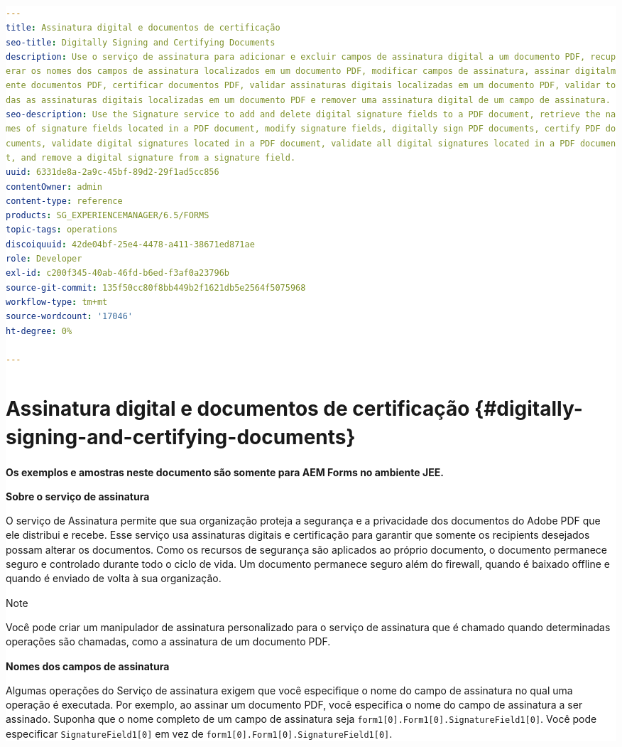 ```yaml
---
title: Assinatura digital e documentos de certificação
seo-title: Digitally Signing and Certifying Documents
description: Use o serviço de assinatura para adicionar e excluir campos de assinatura digital a um documento PDF, recuperar os nomes dos campos de assinatura localizados em um documento PDF, modificar campos de assinatura, assinar digitalmente documentos PDF, certificar documentos PDF, validar assinaturas digitais localizadas em um documento PDF, validar todas as assinaturas digitais localizadas em um documento PDF e remover uma assinatura digital de um campo de assinatura.
seo-description: Use the Signature service to add and delete digital signature fields to a PDF document, retrieve the names of signature fields located in a PDF document, modify signature fields, digitally sign PDF documents, certify PDF documents, validate digital signatures located in a PDF document, validate all digital signatures located in a PDF document, and remove a digital signature from a signature field.
uuid: 6331de8a-2a9c-45bf-89d2-29f1ad5cc856
contentOwner: admin
content-type: reference
products: SG_EXPERIENCEMANAGER/6.5/FORMS
topic-tags: operations
discoiquuid: 42de04bf-25e4-4478-a411-38671ed871ae
role: Developer
exl-id: c200f345-40ab-46fd-b6ed-f3af0a23796b
source-git-commit: 135f50cc80f8bb449b2f1621db5e2564f5075968
workflow-type: tm+mt
source-wordcount: '17046'
ht-degree: 0%

---
```


# Assinatura digital e documentos de certificação {#digitally-signing-and-certifying-documents}

**Os exemplos e amostras neste documento são somente para AEM Forms no ambiente JEE.**

**Sobre o serviço de assinatura**

O serviço de Assinatura permite que sua organização proteja a segurança e a privacidade dos documentos do Adobe PDF que ele distribui e recebe. Esse serviço usa assinaturas digitais e certificação para garantir que somente os recipients desejados possam alterar os documentos. Como os recursos de segurança são aplicados ao próprio documento, o documento permanece seguro e controlado durante todo o ciclo de vida. Um documento permanece seguro além do firewall, quando é baixado offline e quando é enviado de volta à sua organização.

>[!NOTE]
>
>Você pode criar um manipulador de assinatura personalizado para o serviço de assinatura que é chamado quando determinadas operações são chamadas, como a assinatura de um documento PDF.

**Nomes dos campos de assinatura**

Algumas operações do Serviço de assinatura exigem que você especifique o nome do campo de assinatura no qual uma operação é executada. Por exemplo, ao assinar um documento PDF, você especifica o nome do campo de assinatura a ser assinado. Suponha que o nome completo de um campo de assinatura seja `form1[0].Form1[0].SignatureField1[0]`. Você pode especificar `SignatureField1[0]` em vez de `form1[0].Form1[0].SignatureField1[0]`.
